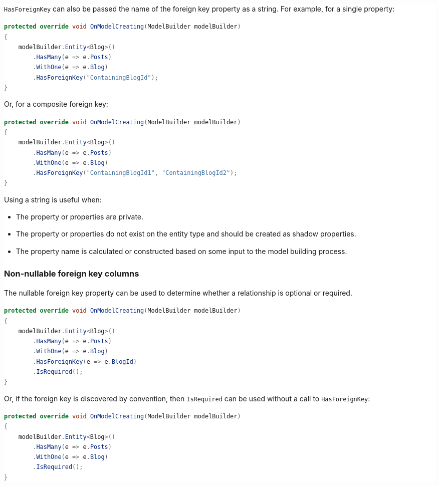  ```HasForeignKey``` can also be passed the name of the foreign key property as a string. For example, for a single property:

```csharp
protected override void OnModelCreating(ModelBuilder modelBuilder)
{
    modelBuilder.Entity<Blog>()
        .HasMany(e => e.Posts)
        .WithOne(e => e.Blog)
        .HasForeignKey("ContainingBlogId");
}
```

Or, for a composite foreign key:

```csharp
protected override void OnModelCreating(ModelBuilder modelBuilder)
{
    modelBuilder.Entity<Blog>()
        .HasMany(e => e.Posts)
        .WithOne(e => e.Blog)
        .HasForeignKey("ContainingBlogId1", "ContainingBlogId2");
}
```

Using a string is useful when:

- The property or properties are private.

- The property or properties do not exist on the entity type and should be created as shadow properties.

- The property name is calculated or constructed based on some input to the model building process.

### Non-nullable foreign key columns

The nullable foreign key property can be used to determine whether a relationship is optional or required.

```csharp
protected override void OnModelCreating(ModelBuilder modelBuilder)
{
    modelBuilder.Entity<Blog>()
        .HasMany(e => e.Posts)
        .WithOne(e => e.Blog)
        .HasForeignKey(e => e.BlogId)
        .IsRequired();
}
```

Or, if the foreign key is discovered by convention, then ```IsRequired``` can be used without a call to ```HasForeignKey```:

```csharp
protected override void OnModelCreating(ModelBuilder modelBuilder)
{
    modelBuilder.Entity<Blog>()
        .HasMany(e => e.Posts)
        .WithOne(e => e.Blog)
        .IsRequired();
}
```
